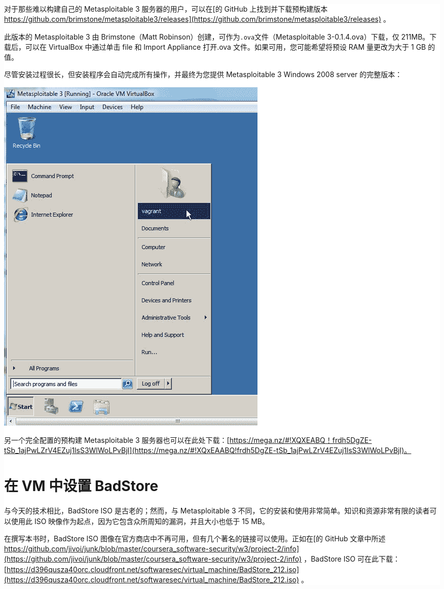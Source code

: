 对于那些难以构建自己的 Metasploitable 3 服务器的用户，可以在[的 GitHub 上找到并下载预构建版本 https://github.com/brimstone/metasploitable3/releases](https://github.com/brimstone/metasploitable3/releases) 。

此版本的 Metasploitable 3 由 Brimstone（Matt Robinson）创建，可作为`.ova`文件（Metasploitable 3-0.1.4.ova）下载，仅 211MB。下载后，可以在 VirtualBox 中通过单击 file 和 Import Appliance 打开.ova 文件。如果可用，您可能希望将预设 RAM 量更改为大于 1 GB 的值。

尽管安装过程很长，但安装程序会自动完成所有操作，并最终为您提供 Metasploitable 3 Windows 2008 server 的完整版本：

![](img/fe741713-0db6-44ab-895d-e342c12d2a57.jpg)

另一个完全配置的预构建 Metasploitable 3 服务器也可以在此处下载：[https://mega.nz/#!XQXEABQ！frdh5DgZE-tSb_1ajPwLZrV4EZuj1lsS3WlWoLPvBjI](https://mega.nz/#!XQxEAABQ!frdh5DgZE-tSb_1ajPwLZrV4EZuj1lsS3WlWoLPvBjI)。

# 在 VM 中设置 BadStore

与今天的技术相比，BadStore ISO 是古老的；然而，与 Metasploitable 3 不同，它的安装和使用非常简单。知识和资源非常有限的读者可以使用此 ISO 映像作为起点，因为它包含众所周知的漏洞，并且大小也低于 15 MB。

在撰写本书时，BadStore ISO 图像在官方商店中不再可用，但有几个著名的链接可以使用。正如在[的 GitHub 文章中所述 https://github.com/jivoi/junk/blob/master/coursera_software-security/w3/project-2/info](https://github.com/jivoi/junk/blob/master/coursera_software-security/w3/project-2/info) ，BadStore ISO 可在此下载：[https://d396qusza40orc.cloudfront.net/softwaresec/virtual_machine/BadStore_212.iso](https://d396qusza40orc.cloudfront.net/softwaresec/virtual_machine/BadStore_212.iso) 。
